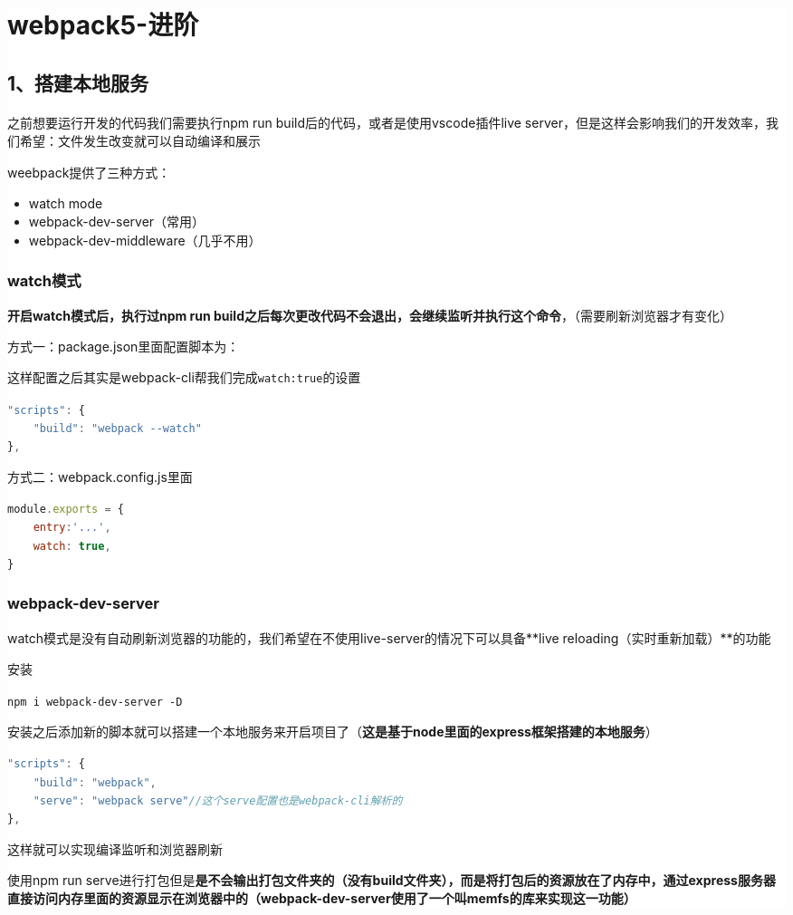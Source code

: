 # webpack5-进阶

## 1、搭建本地服务

之前想要运行开发的代码我们需要执行npm run build后的代码，或者是使用vscode插件live server，但是这样会影响我们的开发效率，我们希望：文件发生改变就可以自动编译和展示

weebpack提供了三种方式：

- watch mode
- webpack-dev-server（常用）
- webpack-dev-middleware（几乎不用）

### watch模式

**开启watch模式后，执行过npm run build之后每次更改代码不会退出，会继续监听并执行这个命令**，（需要刷新浏览器才有变化）

方式一：package.json里面配置脚本为：

这样配置之后其实是webpack-cli帮我们完成`watch:true`的设置

```js
"scripts": {
    "build": "webpack --watch"
},
```

方式二：webpack.config.js里面

```js
module.exports = {
    entry:'...', 
    watch: true,
}
```

### webpack-dev-server

watch模式是没有自动刷新浏览器的功能的，我们希望在不使用live-server的情况下可以具备**live reloading（实时重新加载）**的功能

安装

```shell
npm i webpack-dev-server -D
```

安装之后添加新的脚本就可以搭建一个本地服务来开启项目了（**这是基于node里面的express框架搭建的本地服务**）

```js
"scripts": {
    "build": "webpack",
    "serve": "webpack serve"//这个serve配置也是webpack-cli解析的
},
```

这样就可以实现编译监听和浏览器刷新

使用npm run serve进行打包但是**是不会输出打包文件夹的（没有build文件夹），而是将打包后的资源放在了内存中，通过express服务器直接访问内存里面的资源显示在浏览器中的（webpack-dev-server使用了一个叫memfs的库来实现这一功能）**
